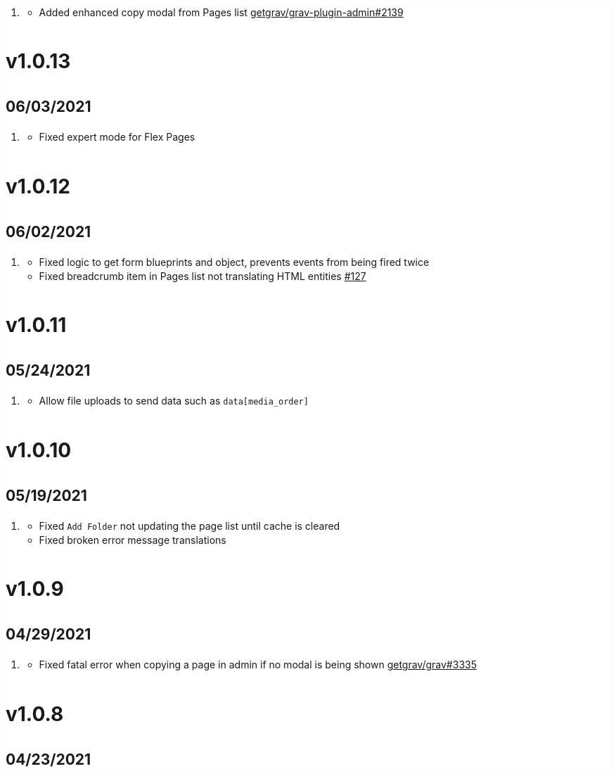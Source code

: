 1. [](#improved)
   * Added enhanced copy modal from Pages list [getgrav/grav-plugin-admin#2139](https://github.com/getgrav/grav-plugin-admin/issues/2139)

# v1.0.13
## 06/03/2021

1. [](#bugfix)
   * Fixed expert mode for Flex Pages

# v1.0.12
## 06/02/2021

1. [](#bugfix)
   * Fixed logic to get form blueprints and object, prevents events from being fired twice
   * Fixed breadcrumb item in Pages list not translating HTML entities [#127](https://github.com/trilbymedia/grav-plugin-flex-objects/issues/127)

# v1.0.11
## 05/24/2021

1. [](#improved)
   * Allow file uploads to send data such as `data[media_order]`

# v1.0.10
## 05/19/2021

1. [](#bugfix)
   * Fixed `Add Folder` not updating the page list until cache is cleared
   * Fixed broken error message translations

# v1.0.9
## 04/29/2021

1. [](#bugfix)
   * Fixed fatal error when copying a page in admin if no modal is being shown [getgrav/grav#3335](https://github.com/getgrav/grav/issues/3335)

# v1.0.8
## 04/23/2021
